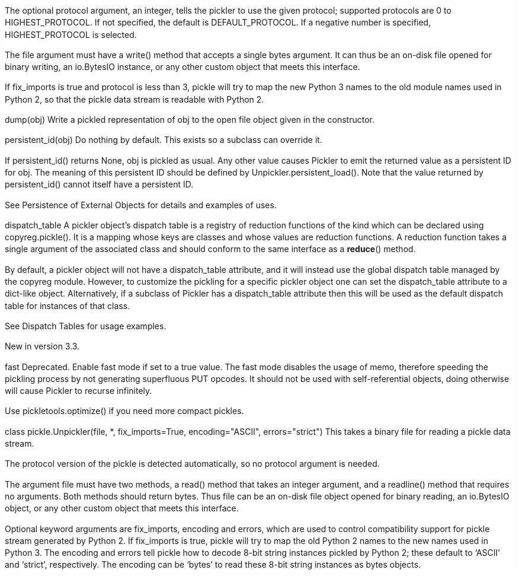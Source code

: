 The optional protocol argument, an integer, tells the pickler to use the given protocol; supported protocols are 0 to HIGHEST_PROTOCOL. If not specified, the default is DEFAULT_PROTOCOL. If a negative number is specified, HIGHEST_PROTOCOL is selected.

The file argument must have a write() method that accepts a single bytes argument. It can thus be an on-disk file opened for binary writing, an io.BytesIO instance, or any other custom object that meets this interface.

If fix_imports is true and protocol is less than 3, pickle will try to map the new Python 3 names to the old module names used in Python 2, so that the pickle data stream is readable with Python 2.

dump(obj)
Write a pickled representation of obj to the open file object given in the constructor.

persistent_id(obj)
Do nothing by default. This exists so a subclass can override it.

If persistent_id() returns None, obj is pickled as usual. Any other value causes Pickler to emit the returned value as a persistent ID for obj. The meaning of this persistent ID should be defined by Unpickler.persistent_load(). Note that the value returned by persistent_id() cannot itself have a persistent ID.

See Persistence of External Objects for details and examples of uses.

dispatch_table
A pickler object’s dispatch table is a registry of reduction functions of the kind which can be declared using copyreg.pickle(). It is a mapping whose keys are classes and whose values are reduction functions. A reduction function takes a single argument of the associated class and should conform to the same interface as a __reduce__() method.

By default, a pickler object will not have a dispatch_table attribute, and it will instead use the global dispatch table managed by the copyreg module. However, to customize the pickling for a specific pickler object one can set the dispatch_table attribute to a dict-like object. Alternatively, if a subclass of Pickler has a dispatch_table attribute then this will be used as the default dispatch table for instances of that class.

See Dispatch Tables for usage examples.

New in version 3.3.

fast
Deprecated. Enable fast mode if set to a true value. The fast mode disables the usage of memo, therefore speeding the pickling process by not generating superfluous PUT opcodes. It should not be used with self-referential objects, doing otherwise will cause Pickler to recurse infinitely.

Use pickletools.optimize() if you need more compact pickles.

class pickle.Unpickler(file, *, fix_imports=True, encoding="ASCII", errors="strict")
This takes a binary file for reading a pickle data stream.

The protocol version of the pickle is detected automatically, so no protocol argument is needed.

The argument file must have two methods, a read() method that takes an integer argument, and a readline() method that requires no arguments. Both methods should return bytes. Thus file can be an on-disk file object opened for binary reading, an io.BytesIO object, or any other custom object that meets this interface.

Optional keyword arguments are fix_imports, encoding and errors, which are used to control compatibility support for pickle stream generated by Python 2. If fix_imports is true, pickle will try to map the old Python 2 names to the new names used in Python 3. The encoding and errors tell pickle how to decode 8-bit string instances pickled by Python 2; these default to ‘ASCII’ and ‘strict’, respectively. The encoding can be ‘bytes’ to read these 8-bit string instances as bytes objects.
